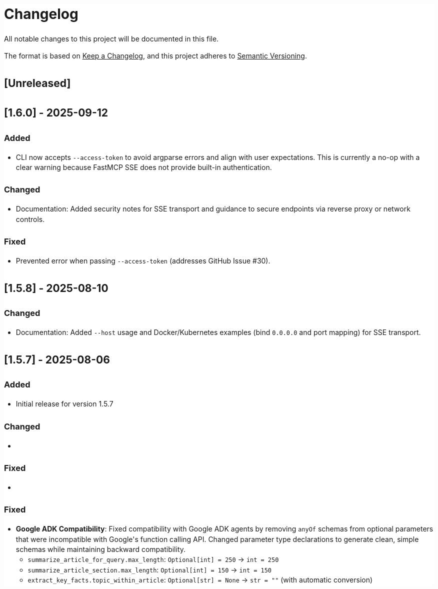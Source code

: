 # Changelog

All notable changes to this project will be documented in this file.

The format is based on [Keep a Changelog](https://keepachangelog.com/en/1.0.0/),
and this project adheres to [Semantic Versioning](https://semver.org/spec/v2.0.0.html).

## [Unreleased]

## [1.6.0] - 2025-09-12

### Added
- CLI now accepts `--access-token` to avoid argparse errors and align with user expectations. This is currently a no-op with a clear warning because FastMCP SSE does not provide built-in authentication.

### Changed
- Documentation: Added security notes for SSE transport and guidance to secure endpoints via reverse proxy or network controls.

### Fixed
- Prevented error when passing `--access-token` (addresses GitHub Issue #30).

## [1.5.8] - 2025-08-10

### Changed
- Documentation: Added `--host` usage and Docker/Kubernetes examples (bind `0.0.0.0` and port mapping) for SSE transport.

## [1.5.7] - 2025-08-06

### Added
- Initial release for version 1.5.7

### Changed
- 

### Fixed
- 


### Fixed
- **Google ADK Compatibility**: Fixed compatibility with Google ADK agents by removing `anyOf` schemas from optional parameters that were incompatible with Google's function calling API. Changed parameter type declarations to generate clean, simple schemas while maintaining backward compatibility.
  - `summarize_article_for_query.max_length`: `Optional[int] = 250` → `int = 250`
  - `summarize_article_section.max_length`: `Optional[int] = 150` → `int = 150`
  - `extract_key_facts.topic_within_article`: `Optional[str] = None` → `str = ""` (with automatic conversion)

